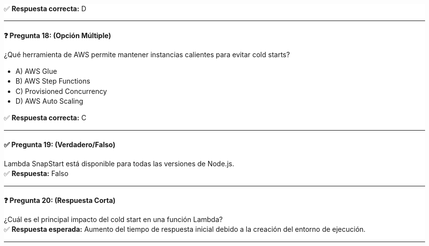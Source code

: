 ✅ **Respuesta correcta:** D

---

#### ❓ **Pregunta 18: (Opción Múltiple)**

¿Qué herramienta de AWS permite mantener instancias calientes para evitar cold starts?

- A) AWS Glue
- B) AWS Step Functions
- C) Provisioned Concurrency
- D) AWS Auto Scaling

✅ **Respuesta correcta:** C

---

#### ✅ **Pregunta 19: (Verdadero/Falso)**

Lambda SnapStart está disponible para todas las versiones de Node.js.  
✅ **Respuesta:** Falso

---

#### ❓ **Pregunta 20: (Respuesta Corta)**

¿Cuál es el principal impacto del cold start en una función Lambda?  
✅ **Respuesta esperada:** Aumento del tiempo de respuesta inicial debido a la creación del entorno de ejecución.

---
